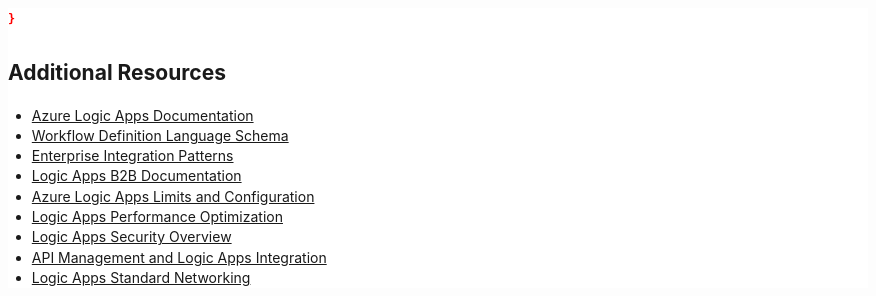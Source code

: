 ```json
}
```

## Additional Resources

- [Azure Logic Apps Documentation](https://docs.microsoft.com/en-us/azure/logic-apps/)
- [Workflow Definition Language Schema](https://docs.microsoft.com/en-us/azure/logic-apps/logic-apps-workflow-definition-language)
- [Enterprise Integration Patterns](https://docs.microsoft.com/en-us/azure/logic-apps/enterprise-integration-overview)
- [Logic Apps B2B Documentation](https://docs.microsoft.com/en-us/azure/logic-apps/logic-apps-enterprise-integration-b2b)
- [Azure Logic Apps Limits and Configuration](https://docs.microsoft.com/en-us/azure/logic-apps/logic-apps-limits-and-config)
- [Logic Apps Performance Optimization](https://docs.microsoft.com/en-us/azure/logic-apps/logic-apps-performance-optimization)
- [Logic Apps Security Overview](https://docs.microsoft.com/en-us/azure/logic-apps/logic-apps-securing-a-logic-app)
- [API Management and Logic Apps Integration](https://docs.microsoft.com/en-us/azure/api-management/api-management-create-api-logic-app)
- [Logic Apps Standard Networking](https://docs.microsoft.com/en-us/azure/logic-apps/connect-virtual-network-vnet-isolated-environment)